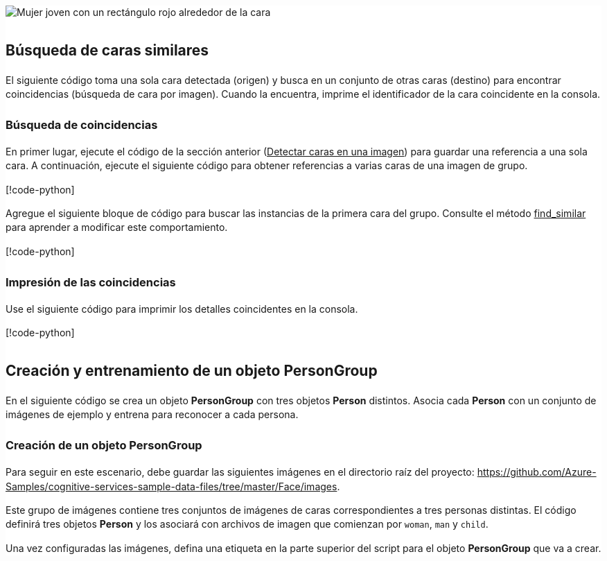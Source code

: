 ![Mujer joven con un rectángulo rojo alrededor de la cara](../../images/face-rectangle-result.png)

## <a name="find-similar-faces"></a>Búsqueda de caras similares

El siguiente código toma una sola cara detectada (origen) y busca en un conjunto de otras caras (destino) para encontrar coincidencias (búsqueda de cara por imagen). Cuando la encuentra, imprime el identificador de la cara coincidente en la consola.

### <a name="find-matches"></a>Búsqueda de coincidencias

En primer lugar, ejecute el código de la sección anterior ([Detectar caras en una imagen](#detect-faces-in-an-image)) para guardar una referencia a una sola cara. A continuación, ejecute el siguiente código para obtener referencias a varias caras de una imagen de grupo.

[!code-python[](~/cognitive-services-quickstart-code/python/Face/FaceQuickstart.py?name=snippet_detectgroup)]

Agregue el siguiente bloque de código para buscar las instancias de la primera cara del grupo. Consulte el método [find_similar](/python/api/azure-cognitiveservices-vision-face/azure.cognitiveservices.vision.face.operations.faceoperations#find-similar-face-id--face-list-id-none--large-face-list-id-none--face-ids-none--max-num-of-candidates-returned-20--mode--matchperson---custom-headers-none--raw-false----operation-config-) para aprender a modificar este comportamiento.

[!code-python[](~/cognitive-services-quickstart-code/python/Face/FaceQuickstart.py?name=snippet_findsimilar)]

### <a name="print-matches"></a>Impresión de las coincidencias

Use el siguiente código para imprimir los detalles coincidentes en la consola.

[!code-python[](~/cognitive-services-quickstart-code/python/Face/FaceQuickstart.py?name=snippet_findsimilar_print)]

## <a name="create-and-train-a-persongroup"></a>Creación y entrenamiento de un objeto PersonGroup

En el siguiente código se crea un objeto **PersonGroup** con tres objetos **Person** distintos. Asocia cada **Person** con un conjunto de imágenes de ejemplo y entrena para reconocer a cada persona. 

### <a name="create-persongroup"></a>Creación de un objeto PersonGroup

Para seguir en este escenario, debe guardar las siguientes imágenes en el directorio raíz del proyecto: https://github.com/Azure-Samples/cognitive-services-sample-data-files/tree/master/Face/images.

Este grupo de imágenes contiene tres conjuntos de imágenes de caras correspondientes a tres personas distintas. El código definirá tres objetos **Person** y los asociará con archivos de imagen que comienzan por `woman`, `man` y `child`.

Una vez configuradas las imágenes, defina una etiqueta en la parte superior del script para el objeto **PersonGroup** que va a crear.
